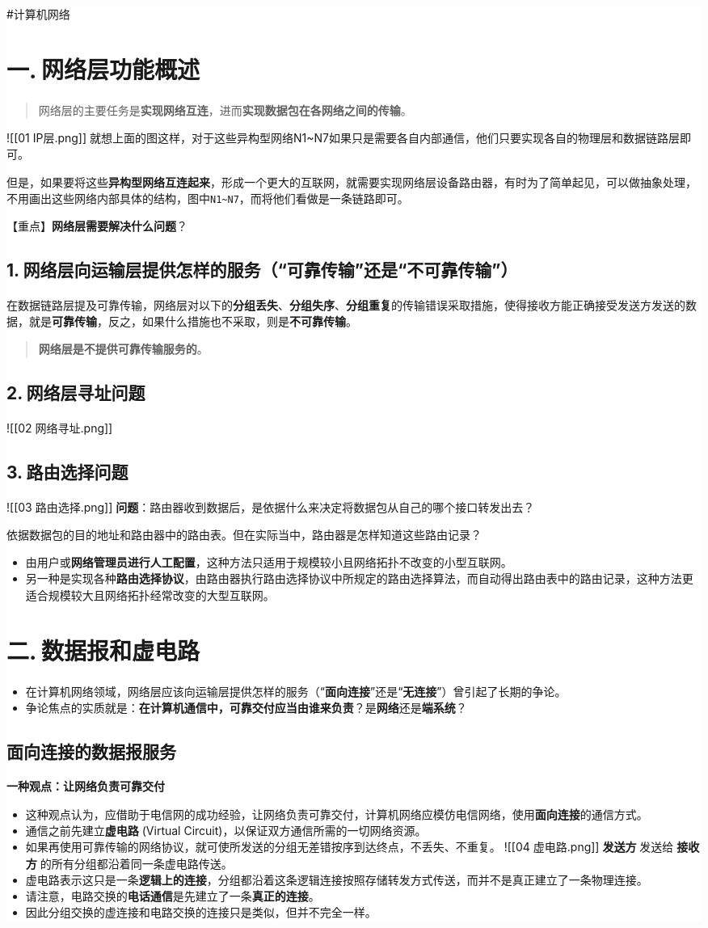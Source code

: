 #计算机网络 

# 一. 网络层功能概述

> 网络层的主要任务是**实现网络互连**，进而**实现数据包在各网络之间的传输**。

![[01 IP层.png]]
就想上面的图这样，对于这些异构型网络N1~N7如果只是需要各自内部通信，他们只要实现各自的物理层和数据链路层即可。

但是，如果要将这些**异构型网络互连起来**，形成一个更大的互联网，就需要实现网络层设备路由器，有时为了简单起见，可以做抽象处理，不用画出这些网络内部具体的结构，图中`N1~N7`，而将他们看做是一条链路即可。

【重点】**网络层需要解决什么问题**？

## 1. 网络层向运输层提供怎样的服务（“可靠传输”还是“不可靠传输”）
在数据链路层提及可靠传输，网络层对以下的**分组丢失**、**分组失序**、**分组重复**的传输错误采取措施，使得接收方能正确接受发送方发送的数据，就是**可靠传输**，反之，如果什么措施也不采取，则是**不可靠传输**。

> **网络层是不提供可靠传输服务的**。

## 2. 网络层寻址问题

![[02 网络寻址.png]]

## 3. 路由选择问题

![[03 路由选择.png]]
**问题**：路由器收到数据后，是依据什么来决定将数据包从自己的哪个接口转发出去？

依据数据包的目的地址和路由器中的路由表。但在实际当中，路由器是怎样知道这些路由记录？

-   由用户或**网络管理员进行人工配置**，这种方法只适用于规模较小且网络拓扑不改变的小型互联网。
-   另一种是实现各种**路由选择协议**，由路由器执行路由选择协议中所规定的路由选择算法，而自动得出路由表中的路由记录，这种方法更适合规模较大且网络拓扑经常改变的大型互联网。


# 二. 数据报和虚电路
-   在计算机网络领域，网络层应该向运输层提供怎样的服务（“**面向连接**”还是“**无连接**”）曾引起了长期的争论。
-   争论焦点的实质就是：**在计算机通信中，可靠交付应当由谁来负责**？是**网络**还是**端系统**？

## 面向连接的数据报服务
**一种观点：让网络负责可靠交付**
-   这种观点认为，应借助于电信网的成功经验，让网络负责可靠交付，计算机网络应模仿电信网络，使用**面向连接**的通信方式。
-   通信之前先建立**虚电路** (Virtual Circuit)，以保证双方通信所需的一切网络资源。
-   如果再使用可靠传输的网络协议，就可使所发送的分组无差错按序到达终点，不丢失、不重复。
![[04 虚电路.png]]
**发送方** 发送给 **接收方** 的所有分组都沿着同一条虚电路传送。
-  虚电路表示这只是一条**逻辑上的连接**，分组都沿着这条逻辑连接按照存储转发方式传送，而并不是真正建立了一条物理连接。
- 请注意，电路交换的**电话通信**是先建立了一条**真正的连接**。
- 因此分组交换的虚连接和电路交换的连接只是类似，但并不完全一样。
